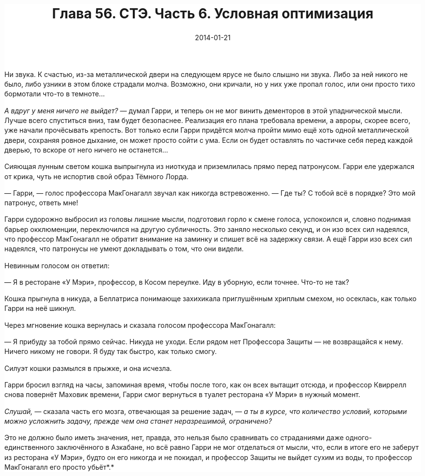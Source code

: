 ﻿---
title: "Глава 56. СТЭ. Часть 6. Условная оптимизация"
description: "Глава 56. СТЭ. Часть 6. Условная оптимизация"
categories: "глава"
layout: "chapters"
weight: "56"
date: "2014-01-21"
lastmod: "2019-08-13"
---

Ни звука. К счастью, из-за металлической двери на следующем ярусе не было слышно ни звука. Либо за ней никого не было, либо узники в этом блоке страдали молча. Возможно, они кричали, но у них уже пропал голос, или они просто тихо бормотали что-то в темноте...

*А вдруг у меня ничего не выйдет? —* думал Гарри, и теперь он не мог винить дементоров в этой упаднической мысли. Лучше всего спуститься вниз, там будет безопаснее. Реализация его плана требовала времени, а авроры, скорее всего, уже начали прочёсывать крепость. Вот только если Гарри придётся молча пройти мимо ещё хоть одной металлической двери, сохраняя ровное дыхание, он может просто сойти с ума. Если он будет оставлять по частичке себя перед каждой дверью, то вскоре от него ничего не останется...

Сияющая лунным светом кошка выпрыгнула из ниоткуда и приземлилась прямо перед патронусом. Гарри еле удержался от крика, чуть не испортив свой образ Тёмного Лорда.

— Гарри, — голос профессора МакГонагалл звучал как никогда встревоженно. — Где ты? С тобой всё в порядке? Это мой патронус, ответь мне!

Гарри судорожно выбросил из головы лишние мысли, подготовил горло к смене голоса, успокоился и, словно поднимая барьер окклюменции, переключился на другую субличность. Это заняло несколько секунд, и он изо всех сил надеялся, что профессор МакГонагалл не обратит внимание на заминку и спишет всё на задержку связи. А ещё Гарри изо всех сил надеялся, что патронусы не умеют докладывать о том, что они видели.

Невинным голосом он ответил:

— Я в ресторане «У Мэри», профессор, в Косом переулке. Иду в уборную, если точнее. Что-то не так?

Кошка прыгнула в никуда, а Беллатриса понимающе захихикала приглушённым хриплым смехом, но осеклась, как только Гарри на неё шикнул.

Через мгновение кошка вернулась и сказала голосом профессора МакГонагалл:

— Я прибуду за тобой прямо сейчас. Никуда не уходи. Если рядом нет Профессора Защиты — не возвращайся к нему. Ничего никому не говори. Я буду так быстро, как только смогу.

Силуэт кошки размылся в прыжке, и она исчезла.

Гарри бросил взгляд на часы, запоминая время, чтобы после того, как он всех вытащит отсюда, и профессор Квиррелл снова повернёт Маховик времени, Гарри смог вернуться в туалет ресторана «У Мэри» в нужный момент.

*Слушай, —* сказала часть его мозга, отвечающая за решение задач, — *а ты в курсе, что количество условий, которыми можно усложнить задачу, прежде чем она станет неразрешимой, ограничено?*

Это не должно было иметь значения, нет, правда, это нельзя было сравнивать со страданиями даже одного-единственного заключённого в Азкабане, но всё равно Гарри не мог отделаться от мысли, что, если в итоге его не заберут из ресторана «У Мэри», будто он его никогда и не покидал, и профессор Защиты не выйдет сухим из воды, то профессор МакГонагалл его просто убьёт*.*
